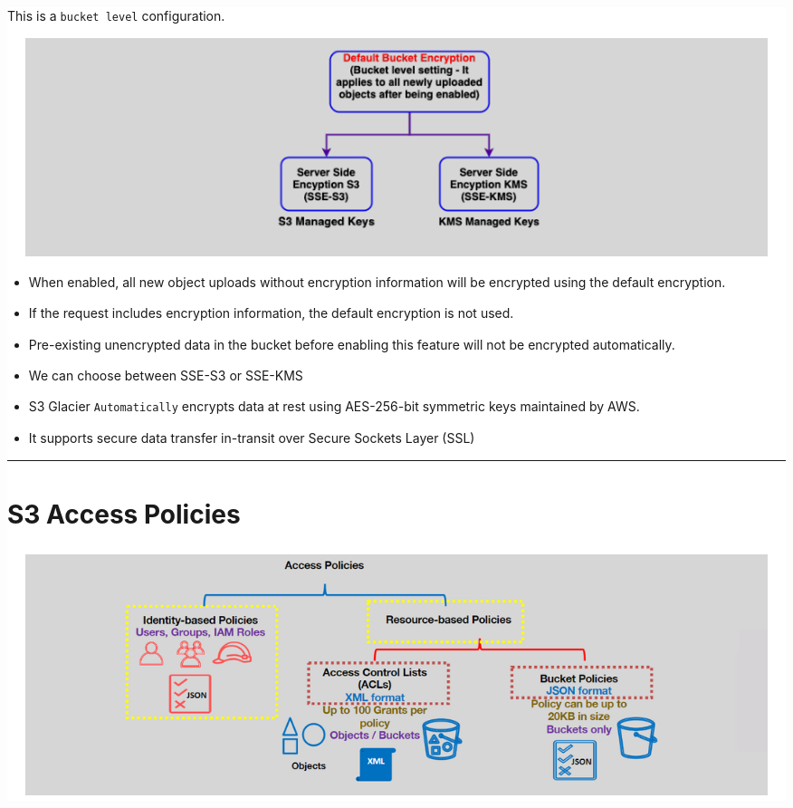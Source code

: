 This is a `bucket level` configuration.

<div align="center" style="padding: 0 20px;">
  <img src="images/default-encryption.png" alt="default-encryption">
</div>

- When enabled, all new object uploads without encryption information will be encrypted using the default encryption.
- If the request includes encryption information, the default encryption is not used.
- Pre-existing unencrypted data in the bucket before enabling this feature will not be encrypted automatically.
- We can choose between SSE-S3 or SSE-KMS

- S3 Glacier `Automatically` encrypts data at rest using AES-256-bit symmetric keys maintained by AWS.
- It supports secure data transfer in-transit over Secure Sockets Layer (SSL)

---

# S3 Access Policies

<div align="center" style="padding: 0 20px;">
<h3>
</h3>
  <img src="images/s3-access-policies.png" alt="S3 Access Policies">
</div>
